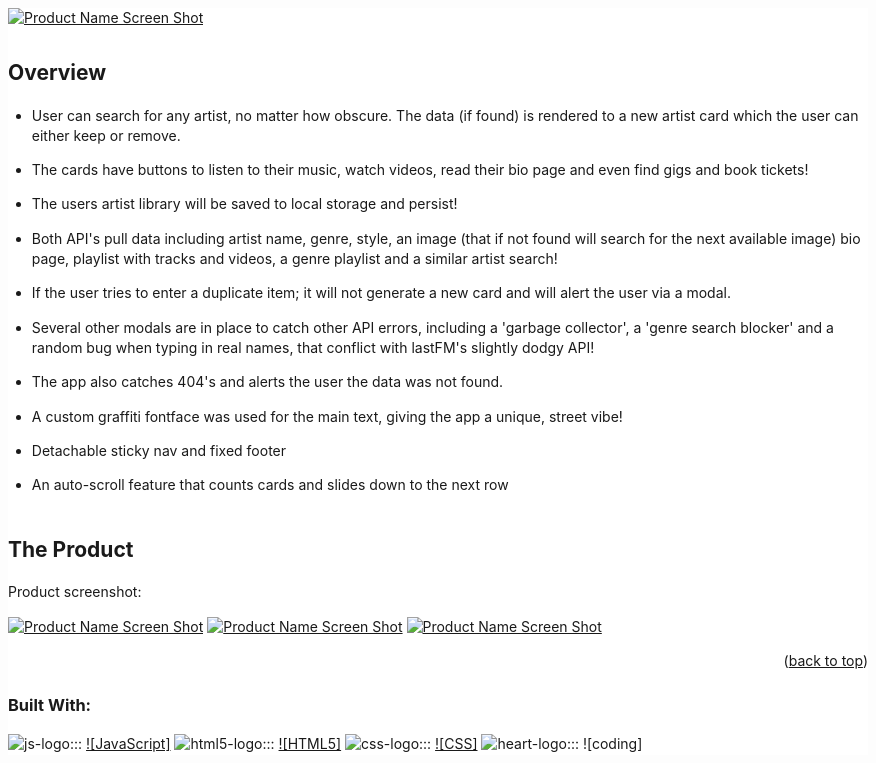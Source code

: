 [![Product Name Screen Shot][product-screenshot-2]](https://github.com/Matt-Jones-Developer/music4you_the_API_driven_music_search_engine)


## Overview
 
* User can search for any artist, no matter how obscure.  The data (if found) is rendered to a new artist card which the user can either keep or remove.  

* The cards have buttons to listen to their music, watch videos, read their bio page and even find gigs and book tickets!

* The users artist library will be saved to local storage and persist!

* Both API's pull data including artist name, genre, style, an image (that if not found will search for the next available image) bio page, playlist with tracks and videos, a genre playlist and a similar artist search!

* If the user tries to enter a duplicate item; it will not generate a new card and will alert the user via a modal.  

* Several other modals are in place to catch other API errors, including a 'garbage collector', a 'genre search blocker' and a random bug when typing in real names, that conflict with lastFM's slightly dodgy API!

* The app also catches 404's and alerts the user the data was not found.

* A custom graffiti fontface was used for the main text, giving the app a unique, street vibe!

* Detachable sticky nav and fixed footer

* An auto-scroll feature that counts cards and slides down to the next row

#



## The Product

Product screenshot:

[![Product Name Screen Shot][product-screenshot-7]](https://github.com/Matt-Jones-Developer/music4you_the_API_driven_music_search_engine)
[![Product Name Screen Shot][product-screenshot-3]](https://github.com/Matt-Jones-Developer/music4you_the_API_driven_music_search_engine)
[![Product Name Screen Shot][product-screenshot-4]](https://github.com/Matt-Jones-Developer/music4you_the_API_driven_music_search_engine)



<p align="right">(<a href="#readme-top">back to top</a>)</p>


### Built With:



![js-logo]::: [![JavaScript]][javascript-url] ![html5-logo]::: [![HTML5]][html5-url] ![css-logo]::: [![CSS]][css-url] ![heart-logo]::: ![coding]



[html-shield]: https://img.shields.io/w3c-validation/html?targetUrl=https%3A%2F%2Fvalidator.nu%2F
[new-html-shield]: https://img.shields.io/badge/HTML-w3c--validated-brightgreen
[html-shield-url]: https://matt-jones-developer.github.io/music4you_the_API_driven_music_search_engine/validators
[css-shield]: https://img.shields.io/badge/CSS-w3c--validated-orange
[css-shield-url]: https://matt-jones-developer.github.io/music4you_the_API_driven_music_search_engine/validators
[contributors-shield]: https://img.shields.io/github/contributors/matt-jones-developer/music4you_the_API_driven_music_search_engine.svg?style=for-the-badge
[contributors-url]: https://github.com/matt-jones-developer/music4you_the_API_driven_music_search_engine/graphs/contributors
[forks-shield]: https://img.shields.io/github/forks/matt-jones-developer/music4you_the_API_driven_music_search_engine.svg?style=for-the-badge
[forks-url]: https://github.com/Matt-Jones-Developer/music4you_the_API_driven_music_search_engine/network/members
[stars-shield]: https://img.shields.io/github/stars/matt-jones-developer/music4you_the_API_driven_music_search_engine.svg?style=for-the-badge
[stars-url]: https://matt-jones-developer.github.io/music4you_the_API_driven_music_search_engine/stargazer
[issues-shield]: https://img.shields.io/github/issues/matt-jones-developer/music4you_the_API_driven_music_search_engine.svg?style=for-the-badge
[issues-url]: https://github.com/Matt-Jones-Developer/music4you_the_API_driven_music_search_engine/issues
[license-shield]: https://img.shields.io/github/license/matt-jones-developer/music4you_the_API_driven_music_search_engine.svg?style=for-the-badge
[license-url]: https://github.com/Matt-Jones-Developer/music4you_the_API_driven_music_search_engine/blob/main/LICENSE.txt
[linkedin-shield]: https://img.shields.io/badge/-LinkedIn-black.svg?style=for-the-badge&logo=linkedin&colorB=555
[linkedin-url]: www.linkedin.com/in/matt-jones-zx81
[product-screenshot]: assets/images/screenshots/app_screenshot.png
[product-screenshot-2]: assets/images/screenshots/app_screenshot_2.png
[product-screenshot-3]: assets/images/screenshots/app_screenshot_3.png
[product-screenshot-4]: assets/images/screenshots/app_screenshot_4.png
[product-screenshot-5]: assets/images/screenshots/app_screenshot_5.png
[product-screenshot-6]: assets/images/screenshots/app_screenshot_6.png
[product-screenshot-7]: assets/images/screenshots/app_screenshot_7.png
[console-output-screenshot]: assets/images/screenshots/console_output.png
[console-output-proof-of-API2]: assets/images/screenshots/console_output_tm_api.png
[wireframe-screenshot]: ./assets/images/screenshots/app_wireframing.png
[wireframe-screenshot-2]: ./assets/images/screenshots/app_wireframing_2.png
[tablet-screenshot1]: ./assets/images/screenshots/ipad_screenshot.png
[mobile-screenshot1]: ./assets/images/screenshots/mobile_screenshot_1.png
[mobile-screenshot2]: ./assets/images/screenshots/mobile_screenshot_2.png
[javascript-url]: https://www.javascript.com
[html5-url]: https://html5.org/
[css-url]: https://www.w3.org/Style/CSS/Overview.en.html
[coding-url]: https://github.com/Matt-Jones-Developer
[js-logo]: assets/images/logos/js.svg
[html5-logo]: assets/images/logos/html5.svg
[css-logo]: assets/images/logos/css3.svg
[heart-logo]: assets/images/logos/coding_love_logo.png